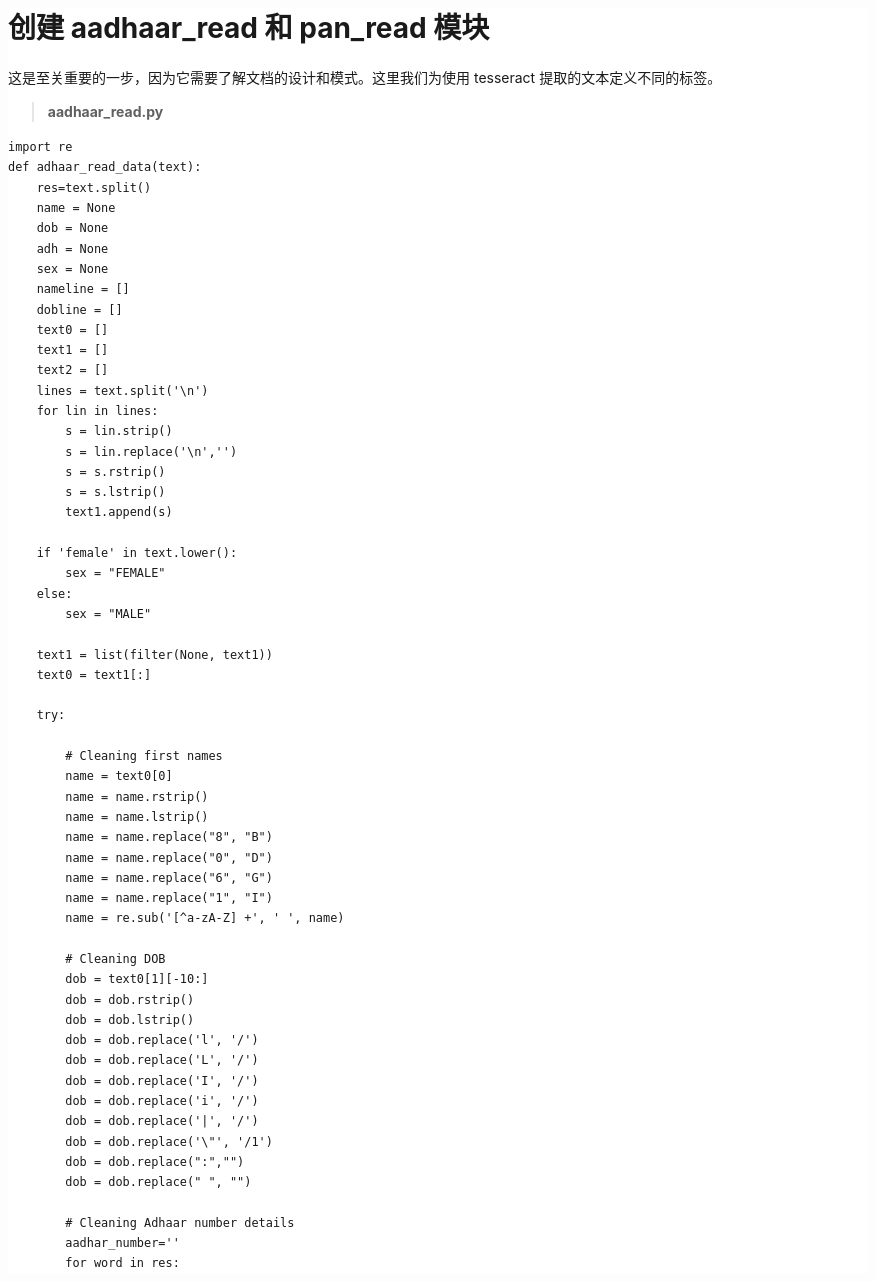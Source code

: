 # 创建 aadhaar_read 和 pan_read 模块

这是至关重要的一步，因为它需要了解文档的设计和模式。这里我们为使用 tesseract 提取的文本定义不同的标签。

> **aadhaar_read.py**

```
import re
def adhaar_read_data(text):
    res=text.split()
    name = None
    dob = None
    adh = None
    sex = None
    nameline = []
    dobline = []
    text0 = []
    text1 = []
    text2 = []
    lines = text.split('\n')
    for lin in lines:
        s = lin.strip()
        s = lin.replace('\n','')
        s = s.rstrip()
        s = s.lstrip()
        text1.append(s)

    if 'female' in text.lower():
        sex = "FEMALE"
    else:
        sex = "MALE"

    text1 = list(filter(None, text1))
    text0 = text1[:]

    try:

        # Cleaning first names
        name = text0[0]
        name = name.rstrip()
        name = name.lstrip()
        name = name.replace("8", "B")
        name = name.replace("0", "D")
        name = name.replace("6", "G")
        name = name.replace("1", "I")
        name = re.sub('[^a-zA-Z] +', ' ', name)

        # Cleaning DOB
        dob = text0[1][-10:]
        dob = dob.rstrip()
        dob = dob.lstrip()
        dob = dob.replace('l', '/')
        dob = dob.replace('L', '/')
        dob = dob.replace('I', '/')
        dob = dob.replace('i', '/')
        dob = dob.replace('|', '/')
        dob = dob.replace('\"', '/1')
        dob = dob.replace(":","")
        dob = dob.replace(" ", "")

        # Cleaning Adhaar number details
        aadhar_number=''
        for word in res:
```